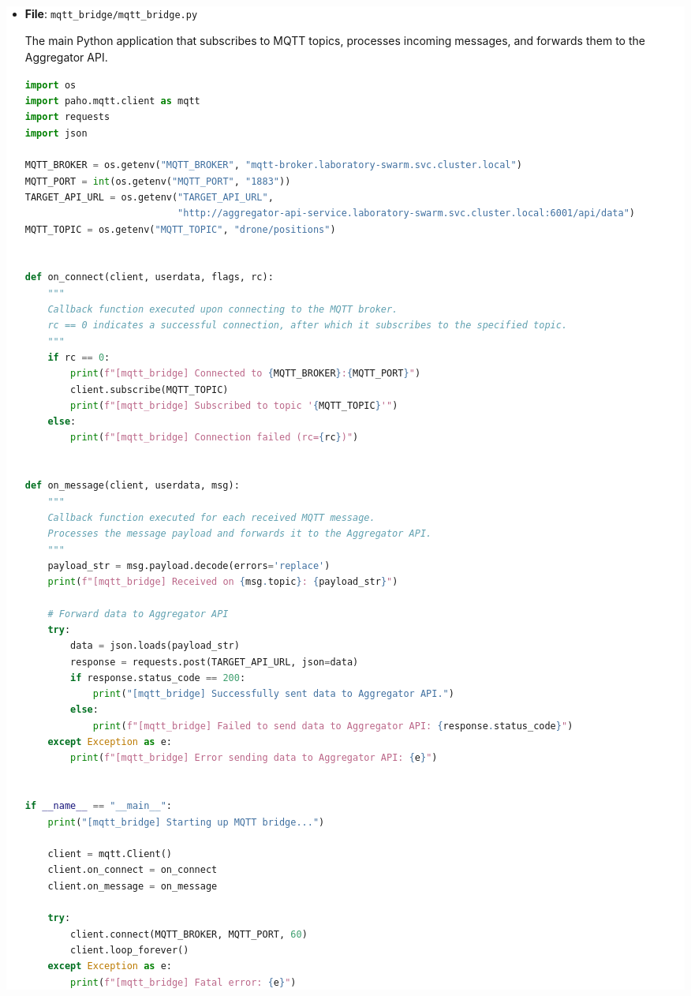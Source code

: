 - **File**: `mqtt_bridge/mqtt_bridge.py`
  
  The main Python application that subscribes to MQTT topics, processes incoming messages, and forwards them to the Aggregator API.

  ```python
  import os
  import paho.mqtt.client as mqtt
  import requests
  import json
  
  MQTT_BROKER = os.getenv("MQTT_BROKER", "mqtt-broker.laboratory-swarm.svc.cluster.local")
  MQTT_PORT = int(os.getenv("MQTT_PORT", "1883"))
  TARGET_API_URL = os.getenv("TARGET_API_URL",
                             "http://aggregator-api-service.laboratory-swarm.svc.cluster.local:6001/api/data")
  MQTT_TOPIC = os.getenv("MQTT_TOPIC", "drone/positions")
  
  
  def on_connect(client, userdata, flags, rc):
      """
      Callback function executed upon connecting to the MQTT broker.
      rc == 0 indicates a successful connection, after which it subscribes to the specified topic.
      """
      if rc == 0:
          print(f"[mqtt_bridge] Connected to {MQTT_BROKER}:{MQTT_PORT}")
          client.subscribe(MQTT_TOPIC)
          print(f"[mqtt_bridge] Subscribed to topic '{MQTT_TOPIC}'")
      else:
          print(f"[mqtt_bridge] Connection failed (rc={rc})")
  
  
  def on_message(client, userdata, msg):
      """
      Callback function executed for each received MQTT message.
      Processes the message payload and forwards it to the Aggregator API.
      """
      payload_str = msg.payload.decode(errors='replace')
      print(f"[mqtt_bridge] Received on {msg.topic}: {payload_str}")
  
      # Forward data to Aggregator API
      try:
          data = json.loads(payload_str)
          response = requests.post(TARGET_API_URL, json=data)
          if response.status_code == 200:
              print("[mqtt_bridge] Successfully sent data to Aggregator API.")
          else:
              print(f"[mqtt_bridge] Failed to send data to Aggregator API: {response.status_code}")
      except Exception as e:
          print(f"[mqtt_bridge] Error sending data to Aggregator API: {e}")
  
  
  if __name__ == "__main__":
      print("[mqtt_bridge] Starting up MQTT bridge...")
  
      client = mqtt.Client()
      client.on_connect = on_connect
      client.on_message = on_message
  
      try:
          client.connect(MQTT_BROKER, MQTT_PORT, 60)
          client.loop_forever()
      except Exception as e:
          print(f"[mqtt_bridge] Fatal error: {e}")
  ```
